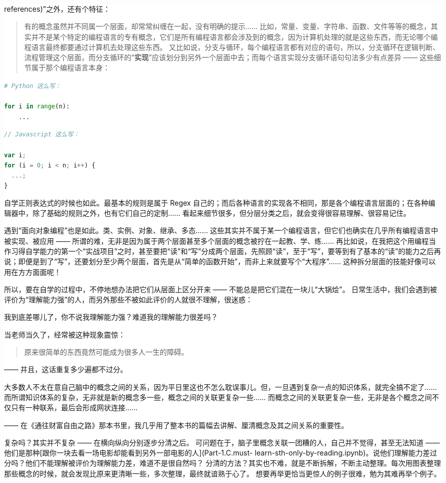references)”之外，还有个特征：

> 有的概念虽然并不同属一个层面，却常常纠缠在一起，没有明确的提示……
比如，常量、变量、字符串、函数、文件等等的概念，其实并不是某个特定的编程语言的专有概念，它们是所有编程语言都会涉及到的概念，因为计算机处理的就是这些东西，而无论哪个编程语言最终都要通过计算机去处理这些东西。
又比如说，分支与循环，每个编程语言都有对应的语句，所以，分支循环在逻辑判断、流程管理这个层面，而分支循环的“**实现**”应该划分到另外一个层面中去；而每个语言实现分支循环语句句法多少有点差异
—— 这些细节属于那个编程语言本身：

```python
# Python 这么写：

for i in range(n):
    ...
```
```javascript
// Javascript 这么写：

var i;
for (i = 0; i < n; i++) { 
  ...;
}
```
自学正则表达式的时候也如此。最基本的规则是属于 Regex
自己的；而后各种语言的实现各不相同，那是各个编程语言层面的；在各种编辑器中，除了基础的规则之外，也有它们自己的定制……
看起来细节很多，但分层分类之后，就会变得很容易理解、很容易记住。

遇到“面向对象编程”也是如此。类、实例、对象、继承、多态……
这些其实并不属于某一个编程语言，但它们也确实在几乎所有编程语言中被实现、被应用 —— 所谓的难，无非是因为属于两个层面甚至多个层面的概念被拧在一起教、学、练……
再比如说，在我把这个用编程当作习得自学能力的第一个“实战项目”之时，甚至要把“读”和“写”分成两个层面，先照顾“读”，至于“写”，要等到有了基本的“读”的能力之后再说；即便是到了“写”，还要划分至少两个层面，首先是从“简单的函数开始”，而非上来就要写个“大程序”……
这种拆分层面的技能好像可以用在方方面面呢！

所以，要在自学的过程中，不停地想办法把它们从层面上区分开来 —— 不能总是把它们混在一块儿“大锅烩”。
日常生活中，我们会遇到被评价为“理解能力强”的人，而另外那些不被如此评价的人就很不理解，很迷惑：

>
我到底差哪儿了，你不说我理解能力强？难道我的理解能力很差吗？

当老师当久了，经常被这种现象震惊：

> 原来很简单的东西竟然可能成为很多人一生的障碍。

——
并且，这话重复多少遍都不过分。

大多数人不太在意自己脑中的概念之间的关系，因为平日里这也不怎么耽误事儿。但，一旦遇到复杂一点的知识体系，就完全搞不定了……
而所谓知识体系的复杂，无非就是新的概念多一些，概念之间的关联更复杂一些……
而概念之间的关联更复杂一些，无非是各个概念之间不仅只有一种联系，最后会形成网状连接…… 

——
在《通往财富自由之路》那本书里，我几乎用了整本书的篇幅去讲解、厘清概念及其之间关系的重要性。

复杂吗？其实并不复杂 —— 在横向纵向分别逐步分清之后。
可问题在于，脑子里概念关联一团糟的人，自己并不觉得，甚至无法知道 —— 他们是那种[跟你一块去看一场电影却能看到另外一部电影的人](Part-1.C.must-
learn-sth-only-by-reading.ipynb)。说他们理解能力差过分吗？他们不能理解被评价为理解能力差，难道不是很自然吗？
分清的方法？其实也不难，就是不断拆解，不断主动整理。每次用图表整理那些概念的时候，就会发现比原来更清晰一些，多次整理，最终就谙熟于心了。
想要再举更恰当更惊人的例子很难，勉为其难再举个例子。
